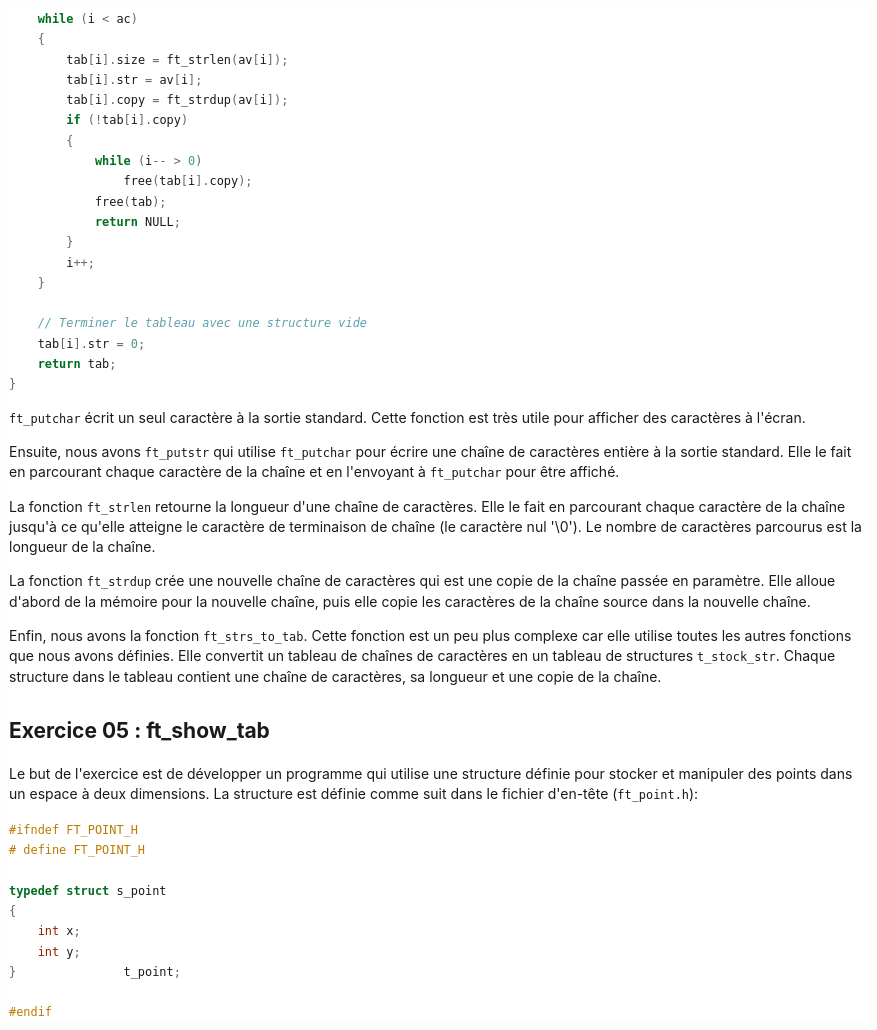 ```c
    while (i < ac)
    {
        tab[i].size = ft_strlen(av[i]);
        tab[i].str = av[i];
        tab[i].copy = ft_strdup(av[i]);
        if (!tab[i].copy)
        {
            while (i-- > 0)
                free(tab[i].copy);
            free(tab);
            return NULL;
        }
        i++;
    }

    // Terminer le tableau avec une structure vide
    tab[i].str = 0;
    return tab;
}
```

`ft_putchar` écrit un seul caractère à la sortie standard. Cette fonction est très utile pour afficher des caractères à l'écran.

Ensuite, nous avons `ft_putstr` qui utilise `ft_putchar` pour écrire une chaîne de caractères entière à la sortie standard. Elle le fait en parcourant chaque caractère de la chaîne et en l'envoyant à `ft_putchar` pour être affiché.

La fonction `ft_strlen` retourne la longueur d'une chaîne de caractères. Elle le fait en parcourant chaque caractère de la chaîne jusqu'à ce qu'elle atteigne le caractère de terminaison de chaîne (le caractère nul '\0'). Le nombre de caractères parcourus est la longueur de la chaîne.

La fonction `ft_strdup` crée une nouvelle chaîne de caractères qui est une copie de la chaîne passée en paramètre. Elle alloue d'abord de la mémoire pour la nouvelle chaîne, puis elle copie les caractères de la chaîne source dans la nouvelle chaîne.

Enfin, nous avons la fonction `ft_strs_to_tab`. Cette fonction est un peu plus complexe car elle utilise toutes les autres fonctions que nous avons définies. Elle convertit un tableau de chaînes de caractères en un tableau de structures `t_stock_str`. Chaque structure dans le tableau contient une chaîne de caractères, sa longueur et une copie de la chaîne.


## Exercice 05 : ft_show_tab


Le but de l'exercice est de développer un programme qui utilise une structure définie pour stocker et manipuler des points dans un espace à deux dimensions. La structure est définie comme suit dans le fichier d'en-tête (`ft_point.h`):

```C
#ifndef FT_POINT_H
# define FT_POINT_H

typedef struct s_point
{
	int	x;
	int	y;
}				t_point;

#endif
```
